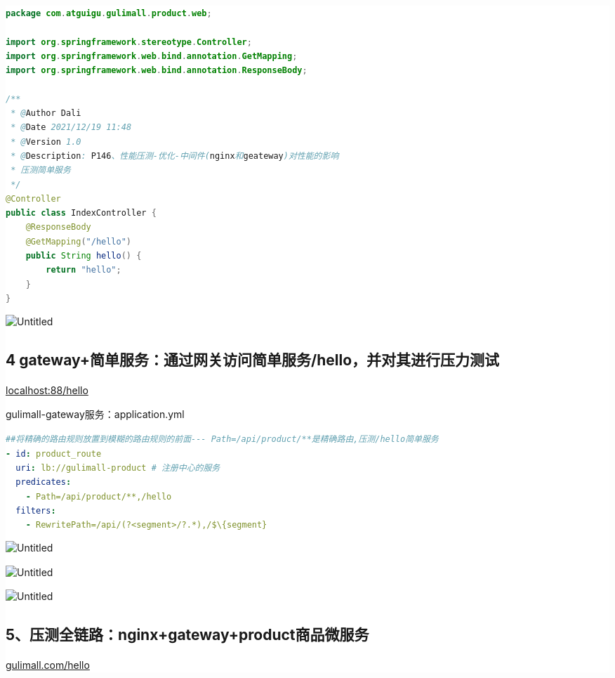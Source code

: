 ```java
package com.atguigu.gulimall.product.web;

import org.springframework.stereotype.Controller;
import org.springframework.web.bind.annotation.GetMapping;
import org.springframework.web.bind.annotation.ResponseBody;

/**
 * @Author Dali
 * @Date 2021/12/19 11:48
 * @Version 1.0
 * @Description: P146、性能压测-优化-中间件(nginx和geateway)对性能的影响
 * 压测简单服务
 */
@Controller
public class IndexController {
	@ResponseBody
	@GetMapping("/hello")
	public String hello() {
		return "hello";
	}
}
```

![Untitled](https://hediancha-1312143060.cos.ap-shanghai.myqcloud.com/Untitled%2030.png)

## 4 gateway+简单服务：通过网关访问简单服务/hello，并对其进行压力测试

[localhost:88/hello](http://localhost:88/hello)

gulimall-gateway服务：application.yml

```yaml
##将精确的路由规则放置到模糊的路由规则的前面--- Path=/api/product/**是精确路由,压测/hello简单服务
- id: product_route
  uri: lb://gulimall-product # 注册中心的服务
  predicates:
    - Path=/api/product/**,/hello
  filters:
    - RewritePath=/api/(?<segment>/?.*),/$\{segment}
```

![Untitled](15_%E6%80%A7%E8%83%BD%E5%8E%8B%E6%B5%8B-%20%E5%8E%8B%E5%8A%9B%E6%B5%8B%E8%AF%95%20JMeter%E5%9C%A8windows%E4%B8%8B%E5%9C%B0%E5%9D%80%E5%8D%A0%E7%94%A8bug%E8%A7%A3%E5%86%B3%20JVM%E8%B0%83%E4%BC%98-%E5%A0%86%E5%86%85%E5%AD%98%E4%B8%8E%E5%9E%83%202459c0ebbe12409ba8b1139e0d0b1f27/Untitled%2031.png)

![Untitled](https://hediancha-1312143060.cos.ap-shanghai.myqcloud.com/Untitled%2032.png)

![Untitled](https://hediancha-1312143060.cos.ap-shanghai.myqcloud.com/Untitled%2033.png)

## 5、压测全链路：nginx+gateway+product商品微服务

[gulimall.com/hello](http://gulimall.com/hello)
